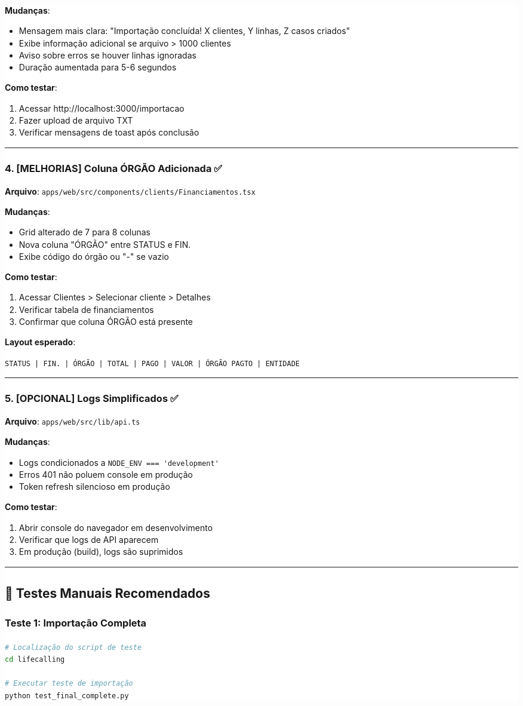 **Mudanças**:
- Mensagem mais clara: "Importação concluída! X clientes, Y linhas, Z casos criados"
- Exibe informação adicional se arquivo > 1000 clientes
- Aviso sobre erros se houver linhas ignoradas
- Duração aumentada para 5-6 segundos

**Como testar**:
1. Acessar http://localhost:3000/importacao
2. Fazer upload de arquivo TXT
3. Verificar mensagens de toast após conclusão

---

### 4. **[MELHORIAS] Coluna ÓRGÃO Adicionada** ✅
**Arquivo**: `apps/web/src/components/clients/Financiamentos.tsx`

**Mudanças**:
- Grid alterado de 7 para 8 colunas
- Nova coluna "ÓRGÃO" entre STATUS e FIN.
- Exibe código do órgão ou "-" se vazio

**Como testar**:
1. Acessar Clientes > Selecionar cliente > Detalhes
2. Verificar tabela de financiamentos
3. Confirmar que coluna ÓRGÃO está presente

**Layout esperado**:
```
STATUS | FIN. | ÓRGÃO | TOTAL | PAGO | VALOR | ÓRGÃO PAGTO | ENTIDADE
```

---

### 5. **[OPCIONAL] Logs Simplificados** ✅
**Arquivo**: `apps/web/src/lib/api.ts`

**Mudanças**:
- Logs condicionados a `NODE_ENV === 'development'`
- Erros 401 não poluem console em produção
- Token refresh silencioso em produção

**Como testar**:
1. Abrir console do navegador em desenvolvimento
2. Verificar que logs de API aparecem
3. Em produção (build), logs são suprimidos

---

## 🧪 Testes Manuais Recomendados

### Teste 1: Importação Completa
```bash
# Localização do script de teste
cd lifecalling

# Executar teste de importação
python test_final_complete.py
```
